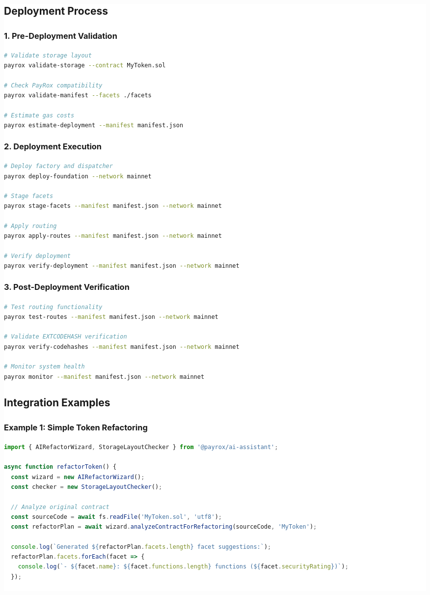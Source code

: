 ## Deployment Process

### 1. Pre-Deployment Validation

```bash
# Validate storage layout
payrox validate-storage --contract MyToken.sol

# Check PayRox compatibility  
payrox validate-manifest --facets ./facets

# Estimate gas costs
payrox estimate-deployment --manifest manifest.json
```

### 2. Deployment Execution

```bash
# Deploy factory and dispatcher
payrox deploy-foundation --network mainnet

# Stage facets
payrox stage-facets --manifest manifest.json --network mainnet

# Apply routing
payrox apply-routes --manifest manifest.json --network mainnet

# Verify deployment
payrox verify-deployment --manifest manifest.json --network mainnet
```

### 3. Post-Deployment Verification

```bash
# Test routing functionality
payrox test-routes --manifest manifest.json --network mainnet

# Validate EXTCODEHASH verification
payrox verify-codehashes --manifest manifest.json --network mainnet

# Monitor system health
payrox monitor --manifest manifest.json --network mainnet
```

## Integration Examples

### Example 1: Simple Token Refactoring

```typescript
import { AIRefactorWizard, StorageLayoutChecker } from '@payrox/ai-assistant';

async function refactorToken() {
  const wizard = new AIRefactorWizard();
  const checker = new StorageLayoutChecker();
  
  // Analyze original contract
  const sourceCode = await fs.readFile('MyToken.sol', 'utf8');
  const refactorPlan = await wizard.analyzeContractForRefactoring(sourceCode, 'MyToken');
  
  console.log(`Generated ${refactorPlan.facets.length} facet suggestions:`);
  refactorPlan.facets.forEach(facet => {
    console.log(`- ${facet.name}: ${facet.functions.length} functions (${facet.securityRating})`);
  });
  
```